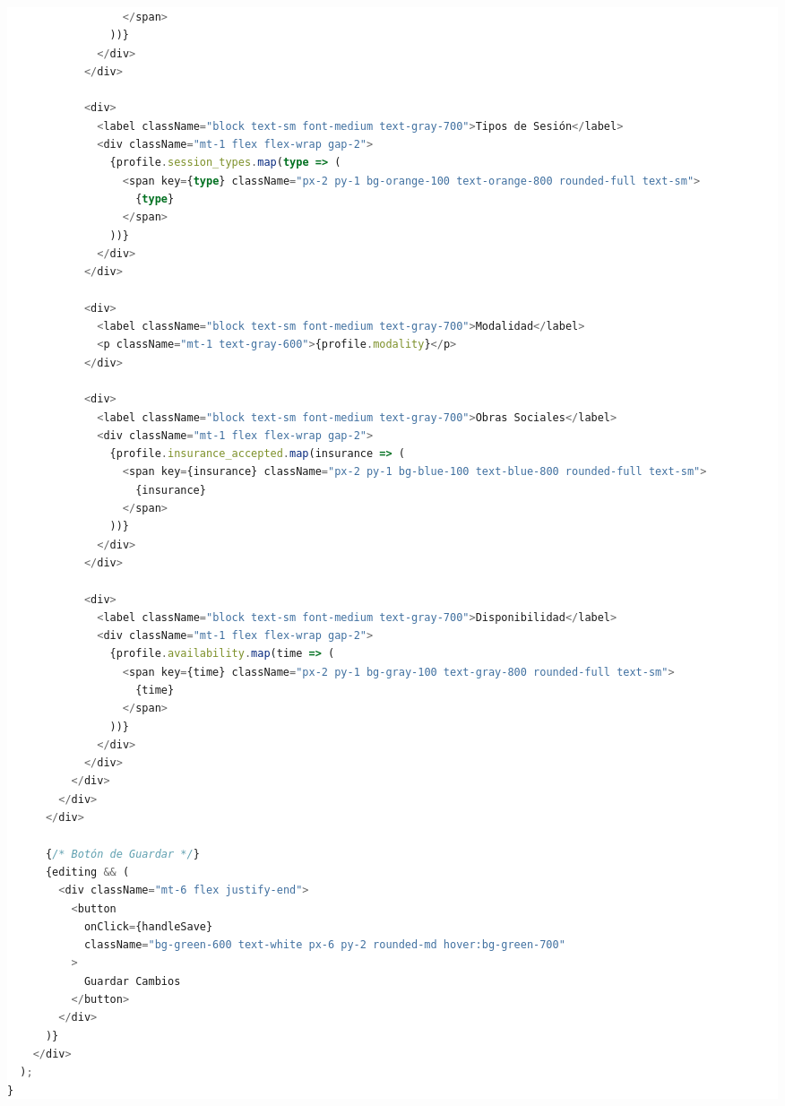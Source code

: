 ```typescript
                  </span>
                ))}
              </div>
            </div>

            <div>
              <label className="block text-sm font-medium text-gray-700">Tipos de Sesión</label>
              <div className="mt-1 flex flex-wrap gap-2">
                {profile.session_types.map(type => (
                  <span key={type} className="px-2 py-1 bg-orange-100 text-orange-800 rounded-full text-sm">
                    {type}
                  </span>
                ))}
              </div>
            </div>

            <div>
              <label className="block text-sm font-medium text-gray-700">Modalidad</label>
              <p className="mt-1 text-gray-600">{profile.modality}</p>
            </div>

            <div>
              <label className="block text-sm font-medium text-gray-700">Obras Sociales</label>
              <div className="mt-1 flex flex-wrap gap-2">
                {profile.insurance_accepted.map(insurance => (
                  <span key={insurance} className="px-2 py-1 bg-blue-100 text-blue-800 rounded-full text-sm">
                    {insurance}
                  </span>
                ))}
              </div>
            </div>

            <div>
              <label className="block text-sm font-medium text-gray-700">Disponibilidad</label>
              <div className="mt-1 flex flex-wrap gap-2">
                {profile.availability.map(time => (
                  <span key={time} className="px-2 py-1 bg-gray-100 text-gray-800 rounded-full text-sm">
                    {time}
                  </span>
                ))}
              </div>
            </div>
          </div>
        </div>
      </div>

      {/* Botón de Guardar */}
      {editing && (
        <div className="mt-6 flex justify-end">
          <button
            onClick={handleSave}
            className="bg-green-600 text-white px-6 py-2 rounded-md hover:bg-green-700"
          >
            Guardar Cambios
          </button>
        </div>
      )}
    </div>
  );
}
```